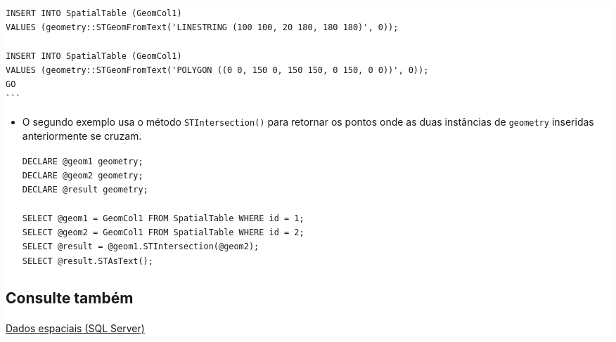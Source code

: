     INSERT INTO SpatialTable (GeomCol1)  
    VALUES (geometry::STGeomFromText('LINESTRING (100 100, 20 180, 180 180)', 0));  
  
    INSERT INTO SpatialTable (GeomCol1)  
    VALUES (geometry::STGeomFromText('POLYGON ((0 0, 150 0, 150 150, 0 150, 0 0))', 0));  
    GO  
    ```  
  
-   O segundo exemplo usa o método `STIntersection()` para retornar os pontos onde as duas instâncias de `geometry` inseridas anteriormente se cruzam.  
  
    ```  
    DECLARE @geom1 geometry;  
    DECLARE @geom2 geometry;  
    DECLARE @result geometry;  
  
    SELECT @geom1 = GeomCol1 FROM SpatialTable WHERE id = 1;  
    SELECT @geom2 = GeomCol1 FROM SpatialTable WHERE id = 2;  
    SELECT @result = @geom1.STIntersection(@geom2);  
    SELECT @result.STAsText();  
    ```  
  
  
  
## <a name="see-also"></a>Consulte também  
 [Dados espaciais &#40;SQL Server&#41;](spatial-data-sql-server.md)  
  
  
